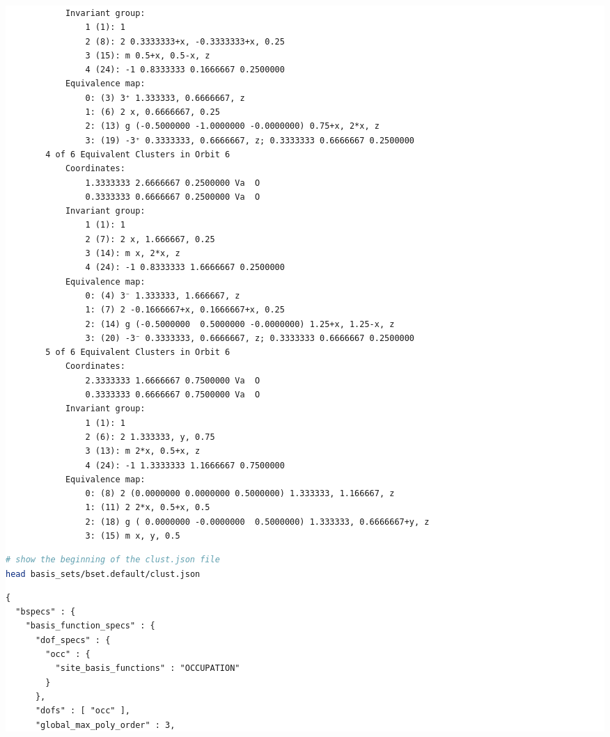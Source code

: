                 Invariant group:
                    1 (1): 1
                    2 (8): 2 0.3333333+x, -0.3333333+x, 0.25
                    3 (15): m 0.5+x, 0.5-x, z
                    4 (24): -1 0.8333333 0.1666667 0.2500000
                Equivalence map: 
                    0: (3) 3⁺ 1.333333, 0.6666667, z
                    1: (6) 2 x, 0.6666667, 0.25
                    2: (13) g (-0.5000000 -1.0000000 -0.0000000) 0.75+x, 2*x, z
                    3: (19) -3⁺ 0.3333333, 0.6666667, z; 0.3333333 0.6666667 0.2500000
            4 of 6 Equivalent Clusters in Orbit 6
                Coordinates:
                    1.3333333 2.6666667 0.2500000 Va  O  
                    0.3333333 0.6666667 0.2500000 Va  O  
                Invariant group:
                    1 (1): 1
                    2 (7): 2 x, 1.666667, 0.25
                    3 (14): m x, 2*x, z
                    4 (24): -1 0.8333333 1.6666667 0.2500000
                Equivalence map: 
                    0: (4) 3⁻ 1.333333, 1.666667, z
                    1: (7) 2 -0.1666667+x, 0.1666667+x, 0.25
                    2: (14) g (-0.5000000  0.5000000 -0.0000000) 1.25+x, 1.25-x, z
                    3: (20) -3⁻ 0.3333333, 0.6666667, z; 0.3333333 0.6666667 0.2500000
            5 of 6 Equivalent Clusters in Orbit 6
                Coordinates:
                    2.3333333 1.6666667 0.7500000 Va  O  
                    0.3333333 0.6666667 0.7500000 Va  O  
                Invariant group:
                    1 (1): 1
                    2 (6): 2 1.333333, y, 0.75
                    3 (13): m 2*x, 0.5+x, z
                    4 (24): -1 1.3333333 1.1666667 0.7500000
                Equivalence map: 
                    0: (8) 2 (0.0000000 0.0000000 0.5000000) 1.333333, 1.166667, z
                    1: (11) 2 2*x, 0.5+x, 0.5
                    2: (18) g ( 0.0000000 -0.0000000  0.5000000) 1.333333, 0.6666667+y, z
                    3: (15) m x, y, 0.5
    



```bash
# show the beginning of the clust.json file 
head basis_sets/bset.default/clust.json
```

    {
      "bspecs" : {
        "basis_function_specs" : {
          "dof_specs" : {
            "occ" : {
              "site_basis_functions" : "OCCUPATION"
            }
          },
          "dofs" : [ "occ" ],
          "global_max_poly_order" : 3,
